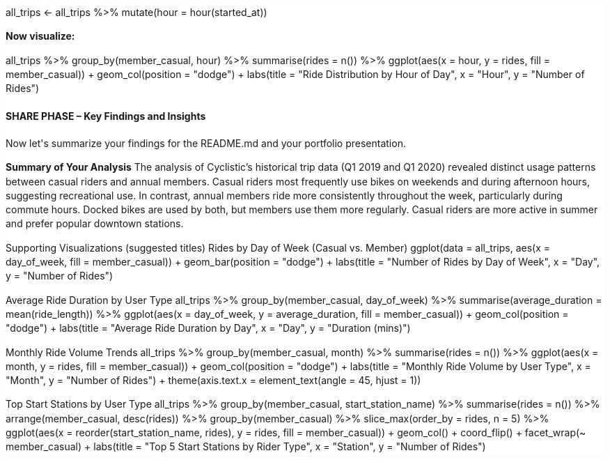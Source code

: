 all_trips <- all_trips %>%
  mutate(hour = hour(started_at))

**Now visualize:**

all_trips %>%
  group_by(member_casual, hour) %>%
  summarise(rides = n()) %>%
  ggplot(aes(x = hour, y = rides, fill = member_casual)) +
  geom_col(position = "dodge") +
  labs(title = "Ride Distribution by Hour of Day", x = "Hour", y = "Number of Rides")

#### SHARE PHASE – Key Findings and Insights
Now let's summarize your findings for the README.md and your portfolio presentation.

**Summary of Your Analysis**
The analysis of Cyclistic’s historical trip data (Q1 2019 and Q1 2020) revealed distinct usage patterns between casual riders and annual members. Casual riders most frequently use bikes on weekends and during afternoon hours, suggesting recreational use. In contrast, annual members ride more consistently throughout the week, particularly during commute hours. Docked bikes are used by both, but members use them more regularly. Casual riders are more active in summer and prefer popular downtown stations.

Supporting Visualizations (suggested titles)
Rides by Day of Week (Casual vs. Member)
ggplot(data = all_trips, aes(x = day_of_week, fill = member_casual)) +
  geom_bar(position = "dodge") +
  labs(title = "Number of Rides by Day of Week", x = "Day", y = "Number of Rides")

Average Ride Duration by User Type
all_trips %>%
  group_by(member_casual, day_of_week) %>%
  summarise(average_duration = mean(ride_length)) %>%
  ggplot(aes(x = day_of_week, y = average_duration, fill = member_casual)) +
  geom_col(position = "dodge") +
  labs(title = "Average Ride Duration by Day", x = "Day", y = "Duration (mins)")

Monthly Ride Volume Trends
all_trips %>%
  group_by(member_casual, month) %>%
  summarise(rides = n()) %>%
  ggplot(aes(x = month, y = rides, fill = member_casual)) +
  geom_col(position = "dodge") +
  labs(title = "Monthly Ride Volume by User Type", x = "Month", y = "Number of Rides") +
  theme(axis.text.x = element_text(angle = 45, hjust = 1))

Top Start Stations by User Type
all_trips %>%
  group_by(member_casual, start_station_name) %>%
  summarise(rides = n()) %>%
  arrange(member_casual, desc(rides)) %>%
  group_by(member_casual) %>%
  slice_max(order_by = rides, n = 5) %>%
  ggplot(aes(x = reorder(start_station_name, rides), y = rides, fill = member_casual)) +
  geom_col() +
  coord_flip() +
  facet_wrap(~ member_casual) +
  labs(title = "Top 5 Start Stations by Rider Type", x = "Station", y = "Number of Rides")
